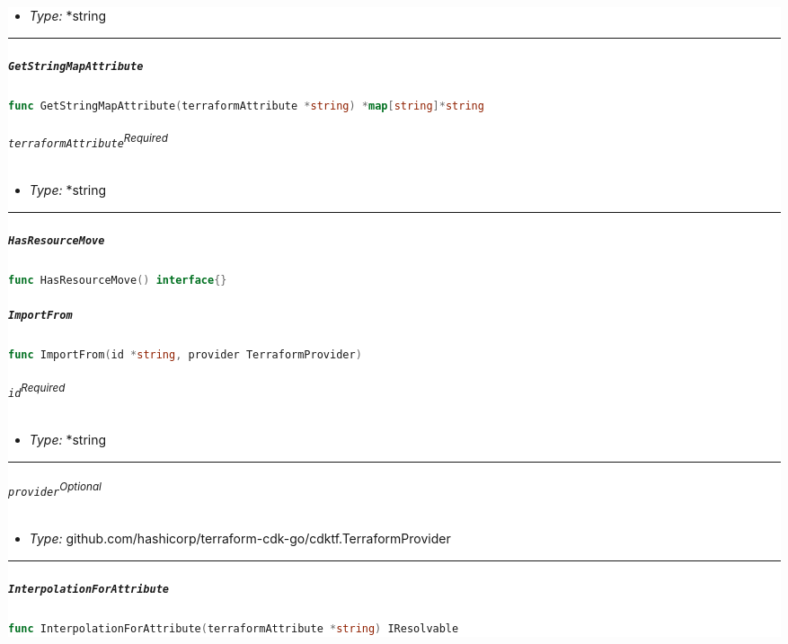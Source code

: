 - *Type:* *string

---

##### `GetStringMapAttribute` <a name="GetStringMapAttribute" id="@cdktf/provider-vsphere.nasDatastore.NasDatastore.getStringMapAttribute"></a>

```go
func GetStringMapAttribute(terraformAttribute *string) *map[string]*string
```

###### `terraformAttribute`<sup>Required</sup> <a name="terraformAttribute" id="@cdktf/provider-vsphere.nasDatastore.NasDatastore.getStringMapAttribute.parameter.terraformAttribute"></a>

- *Type:* *string

---

##### `HasResourceMove` <a name="HasResourceMove" id="@cdktf/provider-vsphere.nasDatastore.NasDatastore.hasResourceMove"></a>

```go
func HasResourceMove() interface{}
```

##### `ImportFrom` <a name="ImportFrom" id="@cdktf/provider-vsphere.nasDatastore.NasDatastore.importFrom"></a>

```go
func ImportFrom(id *string, provider TerraformProvider)
```

###### `id`<sup>Required</sup> <a name="id" id="@cdktf/provider-vsphere.nasDatastore.NasDatastore.importFrom.parameter.id"></a>

- *Type:* *string

---

###### `provider`<sup>Optional</sup> <a name="provider" id="@cdktf/provider-vsphere.nasDatastore.NasDatastore.importFrom.parameter.provider"></a>

- *Type:* github.com/hashicorp/terraform-cdk-go/cdktf.TerraformProvider

---

##### `InterpolationForAttribute` <a name="InterpolationForAttribute" id="@cdktf/provider-vsphere.nasDatastore.NasDatastore.interpolationForAttribute"></a>

```go
func InterpolationForAttribute(terraformAttribute *string) IResolvable
```
